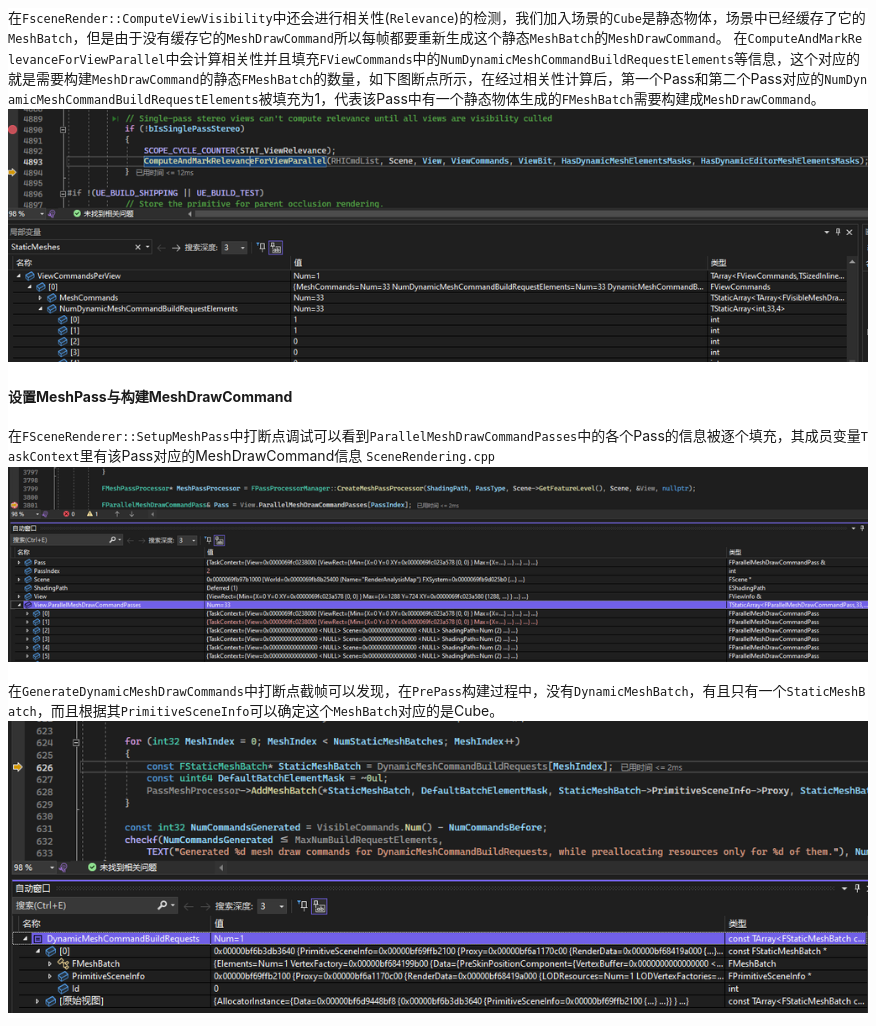 在`FsceneRender::ComputeViewVisibility`中还会进行相关性(`Relevance`)的检测，我们加入场景的`Cube`是静态物体，场景中已经缓存了它的`MeshBatch`，但是由于没有缓存它的`MeshDrawCommand`所以每帧都要重新生成这个静态`MeshBatch`的`MeshDrawCommand`。
在`ComputeAndMarkRelevanceForViewParallel`中会计算相关性并且填充`FViewCommands`中的`NumDynamicMeshCommandBuildRequestElements`等信息，这个对应的就是需要构建`MeshDrawCommand`的静态`FMeshBatch`的数量，如下图断点所示，在经过相关性计算后，第一个Pass和第二个Pass对应的`NumDynamicMeshCommandBuildRequestElements`被填充为1，代表该Pass中有一个静态物体生成的`FMeshBatch`需要构建成`MeshDrawCommand`。
![Alt text](image-32.png)

#### 设置MeshPass与构建MeshDrawCommand
在`FSceneRenderer::SetupMeshPass`中打断点调试可以看到`ParallelMeshDrawCommandPasses`中的各个Pass的信息被逐个填充，其成员变量`TaskContext`里有该Pass对应的MeshDrawCommand信息 
`SceneRendering.cpp` 
![Alt text](image-18.png)

在`GenerateDynamicMeshDrawCommands`中打断点截帧可以发现，在`PrePass`构建过程中，没有`DynamicMeshBatch`，有且只有一个`StaticMeshBatch`，而且根据其`PrimitiveSceneInfo`可以确定这个`MeshBatch`对应的是Cube。
![Alt text](image-24.png)
